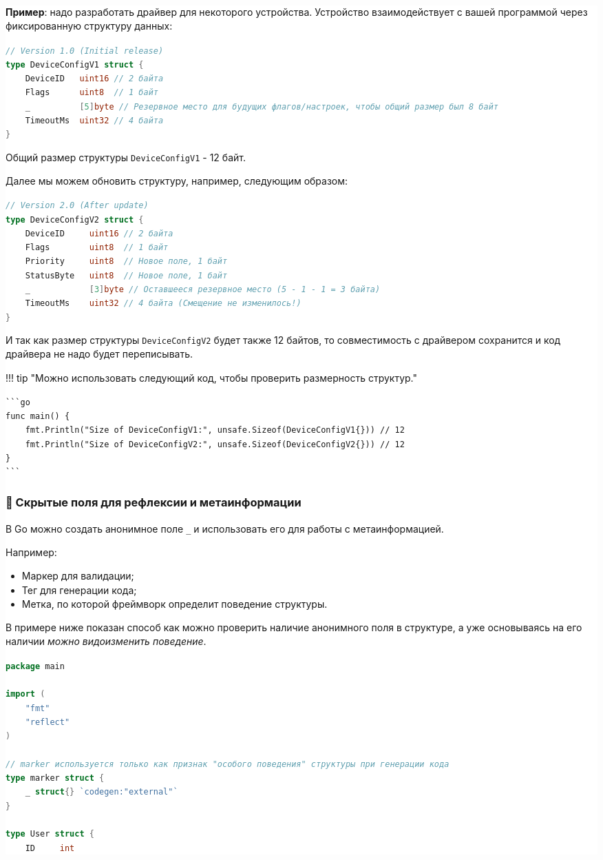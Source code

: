 **Пример**: надо разработать драйвер для некоторого устройства.
Устройство взаимодействует с вашей программой через фиксированную структуру данных:

```go hl_lines="5"
// Version 1.0 (Initial release)
type DeviceConfigV1 struct {
	DeviceID   uint16 // 2 байта
	Flags      uint8  // 1 байт
	_          [5]byte // Резервное место для будущих флагов/настроек, чтобы общий размер был 8 байт
	TimeoutMs  uint32 // 4 байта
}
```

Общий размер структуры `DeviceConfigV1` - 12 байт.

Далее мы можем обновить структуру, например, следующим образом:

```go hl_lines="5 6"
// Version 2.0 (After update)
type DeviceConfigV2 struct {
	DeviceID     uint16 // 2 байта
	Flags        uint8  // 1 байт
	Priority     uint8  // Новое поле, 1 байт
	StatusByte   uint8  // Новое поле, 1 байт
	_            [3]byte // Оставшееся резервное место (5 - 1 - 1 = 3 байта)
	TimeoutMs    uint32 // 4 байта (Смещение не изменилось!)
}
```

И так как размер структуры `DeviceConfigV2` будет также 12 байтов, то совместимость с драйвером сохранится и код драйвера не надо будет переписывать.

!!! tip "Можно использовать следующий код, чтобы проверить размерность структур."

    ```go
    func main() {
        fmt.Println("Size of DeviceConfigV1:", unsafe.Sizeof(DeviceConfigV1{})) // 12
        fmt.Println("Size of DeviceConfigV2:", unsafe.Sizeof(DeviceConfigV2{})) // 12
    }
    ```

### 🧩 Скрытые поля для рефлексии и метаинформации

В Go можно создать анонимное поле `_` и использовать его для работы с метаинформацией.

Например:

- Маркер для валидации;
- Тег для генерации кода;
- Метка, по которой фреймворк определит поведение структуры.

В примере ниже показан способ как можно проверить наличие анонимного поля в структуре, а уже основываясь на его наличии _можно видоизменить поведение_.

```go hl_lines="10 16"
package main

import (
	"fmt"
	"reflect"
)

// marker используется только как признак "особого поведения" структуры при генерации кода
type marker struct {
	_ struct{} `codegen:"external"`
}

type User struct {
	ID     int
```